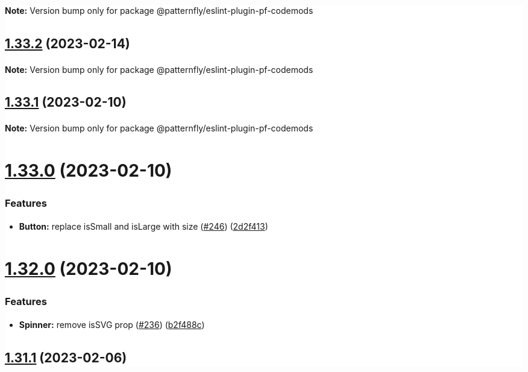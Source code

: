**Note:** Version bump only for package @patternfly/eslint-plugin-pf-codemods





## [1.33.2](https://github.com/patternfly/pf-codemods/compare/@patternfly/eslint-plugin-pf-codemods@1.33.1...@patternfly/eslint-plugin-pf-codemods@1.33.2) (2023-02-14)

**Note:** Version bump only for package @patternfly/eslint-plugin-pf-codemods





## [1.33.1](https://github.com/patternfly/pf-codemods/compare/@patternfly/eslint-plugin-pf-codemods@1.33.0...@patternfly/eslint-plugin-pf-codemods@1.33.1) (2023-02-10)

**Note:** Version bump only for package @patternfly/eslint-plugin-pf-codemods





# [1.33.0](https://github.com/patternfly/pf-codemods/compare/@patternfly/eslint-plugin-pf-codemods@1.32.0...@patternfly/eslint-plugin-pf-codemods@1.33.0) (2023-02-10)


### Features

* **Button:** replace isSmall and isLarge with size ([#246](https://github.com/patternfly/pf-codemods/issues/246)) ([2d2f413](https://github.com/patternfly/pf-codemods/commit/2d2f413d2d227fdcfe4bcf2f62f82d44abc8d725))





# [1.32.0](https://github.com/patternfly/pf-codemods/compare/@patternfly/eslint-plugin-pf-codemods@1.31.1...@patternfly/eslint-plugin-pf-codemods@1.32.0) (2023-02-10)


### Features

* **Spinner:** remove isSVG prop ([#236](https://github.com/patternfly/pf-codemods/issues/236)) ([b2f488c](https://github.com/patternfly/pf-codemods/commit/b2f488c59b01e548b421e9431bc29d5b8436e7e3))





## [1.31.1](https://github.com/patternfly/pf-codemods/compare/@patternfly/eslint-plugin-pf-codemods@1.31.0...@patternfly/eslint-plugin-pf-codemods@1.31.1) (2023-02-06)
